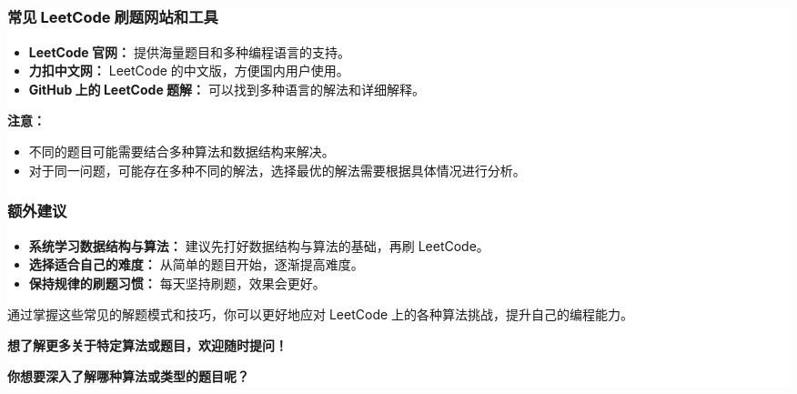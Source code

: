 ### 常见 LeetCode 刷题网站和工具

- **LeetCode 官网：** 提供海量题目和多种编程语言的支持。
- **力扣中文网：** LeetCode 的中文版，方便国内用户使用。
- **GitHub 上的 LeetCode 题解：** 可以找到多种语言的解法和详细解释。

**注意：**

- 不同的题目可能需要结合多种算法和数据结构来解决。
- 对于同一问题，可能存在多种不同的解法，选择最优的解法需要根据具体情况进行分析。

### 额外建议

- **系统学习数据结构与算法：** 建议先打好数据结构与算法的基础，再刷 LeetCode。
- **选择适合自己的难度：** 从简单的题目开始，逐渐提高难度。
- **保持规律的刷题习惯：** 每天坚持刷题，效果会更好。

通过掌握这些常见的解题模式和技巧，你可以更好地应对 LeetCode 上的各种算法挑战，提升自己的编程能力。

**想了解更多关于特定算法或题目，欢迎随时提问！**

**你想要深入了解哪种算法或类型的题目呢？**